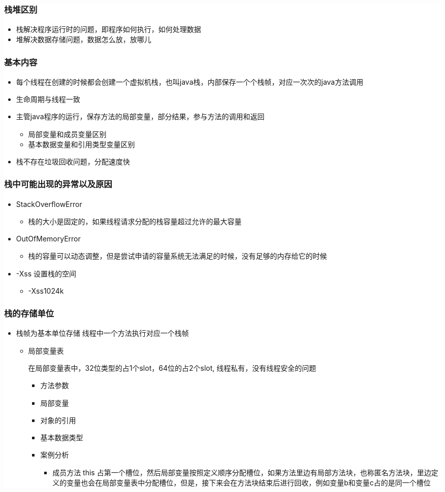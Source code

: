### 栈堆区别

- 栈解决程序运行时的问题，即程序如何执行，如何处理数据
- 堆解决数据存储问题，数据怎么放，放哪儿

### 基本内容

- 每个线程在创建的时候都会创建一个虚拟机栈，也叫java栈，内部保存一个个栈帧，对应一次次的java方法调用
- 生命周期与线程一致
- 主管java程序的运行，保存方法的局部变量，部分结果，参与方法的调用和返回

	- 局部变量和成员变量区别
	- 基本数据变量和引用类型变量区别

- 栈不存在垃圾回收问题，分配速度快

### 栈中可能出现的异常以及原因

- StackOverflowError

	- 栈的大小是固定的，如果线程请求分配的栈容量超过允许的最大容量

- OutOfMemoryError

	- 栈的容量可以动态调整，但是尝试申请的容量系统无法满足的时候，没有足够的内存给它的时候

- -Xss 设置栈的空间

	- -Xss1024k

### 栈的存储单位

- 栈帧为基本单位存储
线程中一个方法执行对应一个栈帧

	- 局部变量表

	  在局部变量表中，32位类型的占1个slot，64位的占2个slot, 线程私有，没有线程安全的问题

	  - 方法参数
	  - 局部变量
	  - 对象的引用
	  - 基本数据类型
	  - 案例分析

	  	- 成员方法 this 占第一个槽位，然后局部变量按照定义顺序分配槽位，如果方法里边有局部方法块，也称匿名方法块，里边定义的变量也会在局部变量表中分配槽位，但是，接下来会在方法块结束后进行回收，例如变量b和变量c占的是同一个槽位
	  	